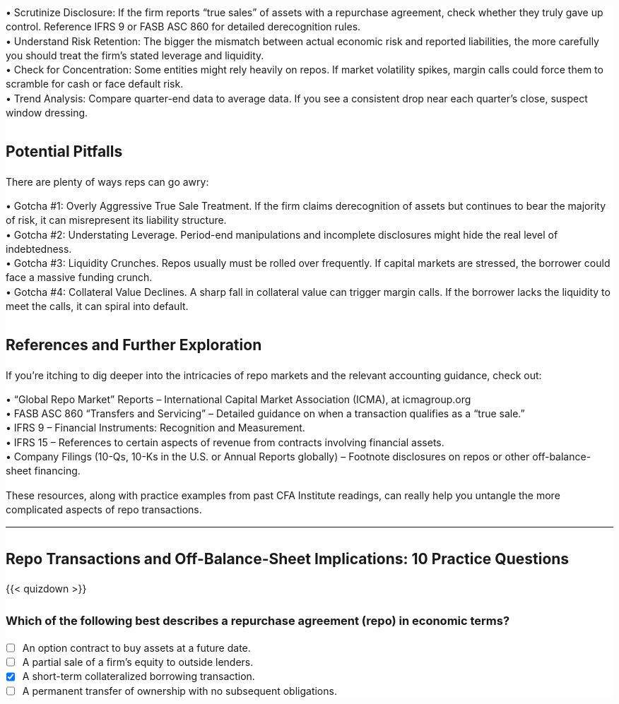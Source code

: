 • Scrutinize Disclosure: If the firm reports “true sales” of assets with a repurchase agreement, check whether they truly gave up control. Reference IFRS 9 or FASB ASC 860 for detailed derecognition rules.  
• Understand Risk Retention: The bigger the mismatch between actual economic risk and reported liabilities, the more carefully you should treat the firm’s stated leverage and liquidity.  
• Check for Concentration: Some entities might rely heavily on repos. If market volatility spikes, margin calls could force them to scramble for cash or face default risk.  
• Trend Analysis: Compare quarter-end data to average data. If you see a consistent drop near each quarter’s close, suspect window dressing.

## Potential Pitfalls
There are plenty of ways reps can go awry:

• Gotcha #1: Overly Aggressive True Sale Treatment. If the firm claims derecognition of assets but continues to bear the majority of risk, it can misrepresent its liability structure.  
• Gotcha #2: Understating Leverage. Period-end manipulations and incomplete disclosures might hide the real level of indebtedness.  
• Gotcha #3: Liquidity Crunches. Repos usually must be rolled over frequently. If capital markets are stressed, the borrower could face a massive funding crunch.  
• Gotcha #4: Collateral Value Declines. A sharp fall in collateral value can trigger margin calls. If the borrower lacks the liquidity to meet the calls, it can spiral into default.

## References and Further Exploration
If you’re itching to dig deeper into the intricacies of repo markets and the relevant accounting guidance, check out:

• “Global Repo Market” Reports – International Capital Market Association (ICMA), at icmagroup.org  
• FASB ASC 860 “Transfers and Servicing” – Detailed guidance on when a transaction qualifies as a “true sale.”  
• IFRS 9 – Financial Instruments: Recognition and Measurement.  
• IFRS 15 – References to certain aspects of revenue from contracts involving financial assets.  
• Company Filings (10-Qs, 10-Ks in the U.S. or Annual Reports globally) – Footnote disclosures on repos or other off-balance-sheet financing. 

These resources, along with practice examples from past CFA Institute readings, can really help you untangle the more complicated aspects of repo transactions.

---

## Repo Transactions and Off-Balance-Sheet Implications: 10 Practice Questions

{{< quizdown >}}

### Which of the following best describes a repurchase agreement (repo) in economic terms?

- [ ] An option contract to buy assets at a future date.
- [ ] A partial sale of a firm’s equity to outside lenders.
- [x] A short-term collateralized borrowing transaction.
- [ ] A permanent transfer of ownership with no subsequent obligations.
